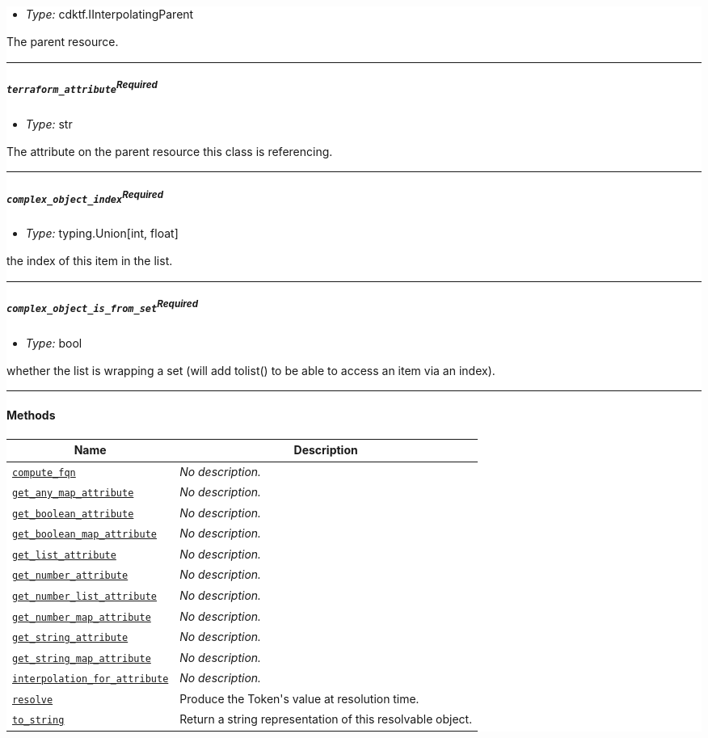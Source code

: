 - *Type:* cdktf.IInterpolatingParent

The parent resource.

---

##### `terraform_attribute`<sup>Required</sup> <a name="terraform_attribute" id="rhizo-co-terraform-provider-oci.generativeAiAgentDataSource.GenerativeAiAgentDataSourceDataSourceConfigObjectStoragePrefixesOutputReference.Initializer.parameter.terraformAttribute"></a>

- *Type:* str

The attribute on the parent resource this class is referencing.

---

##### `complex_object_index`<sup>Required</sup> <a name="complex_object_index" id="rhizo-co-terraform-provider-oci.generativeAiAgentDataSource.GenerativeAiAgentDataSourceDataSourceConfigObjectStoragePrefixesOutputReference.Initializer.parameter.complexObjectIndex"></a>

- *Type:* typing.Union[int, float]

the index of this item in the list.

---

##### `complex_object_is_from_set`<sup>Required</sup> <a name="complex_object_is_from_set" id="rhizo-co-terraform-provider-oci.generativeAiAgentDataSource.GenerativeAiAgentDataSourceDataSourceConfigObjectStoragePrefixesOutputReference.Initializer.parameter.complexObjectIsFromSet"></a>

- *Type:* bool

whether the list is wrapping a set (will add tolist() to be able to access an item via an index).

---

#### Methods <a name="Methods" id="Methods"></a>

| **Name** | **Description** |
| --- | --- |
| <code><a href="#rhizo-co-terraform-provider-oci.generativeAiAgentDataSource.GenerativeAiAgentDataSourceDataSourceConfigObjectStoragePrefixesOutputReference.computeFqn">compute_fqn</a></code> | *No description.* |
| <code><a href="#rhizo-co-terraform-provider-oci.generativeAiAgentDataSource.GenerativeAiAgentDataSourceDataSourceConfigObjectStoragePrefixesOutputReference.getAnyMapAttribute">get_any_map_attribute</a></code> | *No description.* |
| <code><a href="#rhizo-co-terraform-provider-oci.generativeAiAgentDataSource.GenerativeAiAgentDataSourceDataSourceConfigObjectStoragePrefixesOutputReference.getBooleanAttribute">get_boolean_attribute</a></code> | *No description.* |
| <code><a href="#rhizo-co-terraform-provider-oci.generativeAiAgentDataSource.GenerativeAiAgentDataSourceDataSourceConfigObjectStoragePrefixesOutputReference.getBooleanMapAttribute">get_boolean_map_attribute</a></code> | *No description.* |
| <code><a href="#rhizo-co-terraform-provider-oci.generativeAiAgentDataSource.GenerativeAiAgentDataSourceDataSourceConfigObjectStoragePrefixesOutputReference.getListAttribute">get_list_attribute</a></code> | *No description.* |
| <code><a href="#rhizo-co-terraform-provider-oci.generativeAiAgentDataSource.GenerativeAiAgentDataSourceDataSourceConfigObjectStoragePrefixesOutputReference.getNumberAttribute">get_number_attribute</a></code> | *No description.* |
| <code><a href="#rhizo-co-terraform-provider-oci.generativeAiAgentDataSource.GenerativeAiAgentDataSourceDataSourceConfigObjectStoragePrefixesOutputReference.getNumberListAttribute">get_number_list_attribute</a></code> | *No description.* |
| <code><a href="#rhizo-co-terraform-provider-oci.generativeAiAgentDataSource.GenerativeAiAgentDataSourceDataSourceConfigObjectStoragePrefixesOutputReference.getNumberMapAttribute">get_number_map_attribute</a></code> | *No description.* |
| <code><a href="#rhizo-co-terraform-provider-oci.generativeAiAgentDataSource.GenerativeAiAgentDataSourceDataSourceConfigObjectStoragePrefixesOutputReference.getStringAttribute">get_string_attribute</a></code> | *No description.* |
| <code><a href="#rhizo-co-terraform-provider-oci.generativeAiAgentDataSource.GenerativeAiAgentDataSourceDataSourceConfigObjectStoragePrefixesOutputReference.getStringMapAttribute">get_string_map_attribute</a></code> | *No description.* |
| <code><a href="#rhizo-co-terraform-provider-oci.generativeAiAgentDataSource.GenerativeAiAgentDataSourceDataSourceConfigObjectStoragePrefixesOutputReference.interpolationForAttribute">interpolation_for_attribute</a></code> | *No description.* |
| <code><a href="#rhizo-co-terraform-provider-oci.generativeAiAgentDataSource.GenerativeAiAgentDataSourceDataSourceConfigObjectStoragePrefixesOutputReference.resolve">resolve</a></code> | Produce the Token's value at resolution time. |
| <code><a href="#rhizo-co-terraform-provider-oci.generativeAiAgentDataSource.GenerativeAiAgentDataSourceDataSourceConfigObjectStoragePrefixesOutputReference.toString">to_string</a></code> | Return a string representation of this resolvable object. |